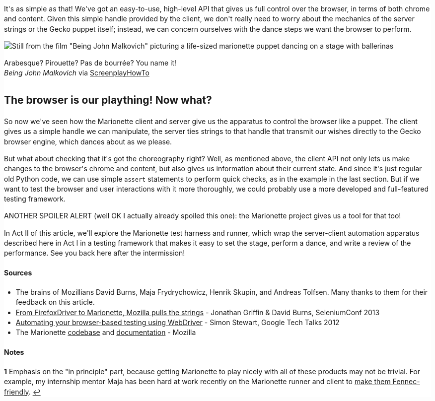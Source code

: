 
It's as simple as that! We've got an easy-to-use, high-level API that gives us full control over the browser, in terms of both chrome and content. Given this simple handle provided by the client, we don't really need to worry about the mechanics of the server strings or the Gecko puppet itself; instead, we can concern ourselves with the dance steps we want the browser to perform.

![Still from the film "Being John Malkovich" picturing a life-sized marionette puppet dancing on a stage with ballerinas](http://i.imgur.com/pcTBYgJ.jpg)

<p class="caption">Arabesque? Pirouette? Pas de bourrée? You name it!<br>
<span class="credit"><em>Being John Malkovich</em> via <a href="http://screenplayhowto.com/beat-sheet/being-john-malkovich/">ScreenplayHowTo</a></span></p>


## The browser is our plaything! Now what?

So now we've seen how the Marionette client and server give us the apparatus to control the browser like a puppet. The client gives us a simple handle we can manipulate, the server ties strings to that handle that transmit our wishes directly to the Gecko browser engine, which dances about as we please.

But what about checking that it's got the choreography right? Well, as mentioned above, the client API not only lets us make changes to the browser's chrome and content, but also gives us information about their current state. And since it's just regular old Python code, we can use simple `assert` statements to perform quick checks, as in the example in the last section. But if we want to test the browser and user interactions with it more thoroughly, we could probably use a more developed and full-featured testing framework.

ANOTHER SPOILER ALERT (well OK I actually already spoiled this one): the Marionette project gives us a tool for that too!

In Act II of this article, we'll explore the Marionette test harness and runner, which wrap the server-client automation apparatus described here in Act I in a testing framework that makes it easy to set the stage, perform a dance, and write a review of the performance. See you back here after the intermission!




#### Sources

* The brains of Mozillians David Burns, Maja Frydrychowicz, Henrik Skupin, and Andreas Tolfsen. Many thanks to them for their feedback on this article.
* [From FirefoxDriver to Marionette, Mozilla pulls the strings](https://www.youtube.com/watch?v=cU6GML70cR4) - Jonathan Griffin & David Burns, SeleniumConf 2013
* [Automating your browser-based testing using WebDriver](https://youtu.be/lfIzRHNXQhM?t=5m7s) - Simon Stewart, Google Tech Talks 2012
* The Marionette [codebase](https://dxr.mozilla.org/mozilla-central/source/testing/marionette) and [documentation](https://developer.mozilla.org/en-US/docs/Mozilla/QA/Marionette) - Mozilla

#### Notes

<b id="f1">1</b> Emphasis on the "in principle" part, because getting Marionette to play nicely with all of these products may not be trivial. For example, my internship mentor Maja has been hard at work recently on the Marionette runner and client to [make them Fennec-friendly](https://bugzilla.mozilla.org/show_bug.cgi?id=787203). [↩](#a1)
